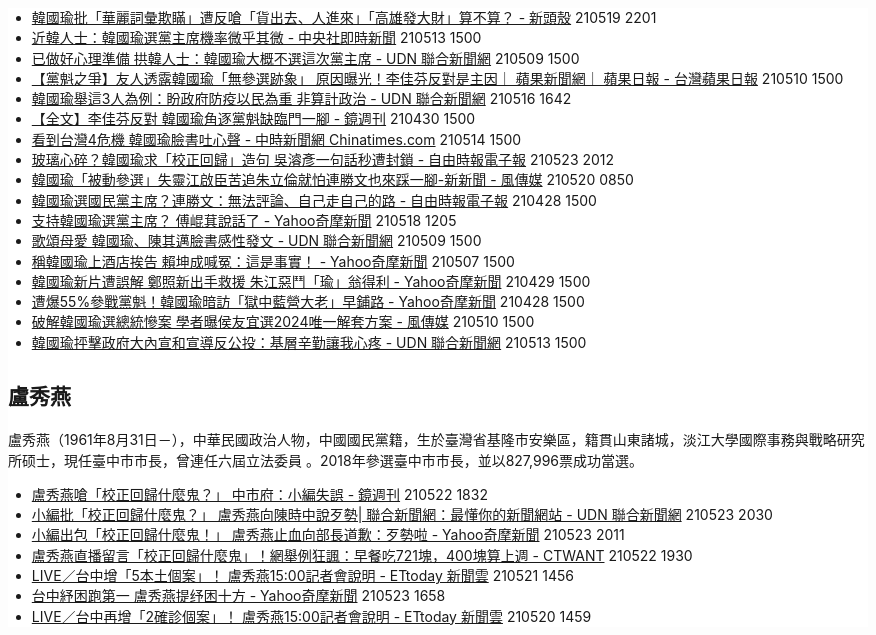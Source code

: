 - [韓國瑜批「華麗詞彙欺瞞」遭反嗆「貨出去、人進來」「高雄發大財」算不算？ - 新頭殼](https://newtalk.tw/news/view/2021-05-19/576164 "韓國瑜批「華麗詞彙欺瞞」遭反嗆「貨出去、人進來」「高雄發大財」算不算？ - 新頭殼") 210519 2201
- [近韓人士：韓國瑜選黨主席機率微乎其微 - 中央社即時新聞](https://www.cna.com.tw/news/aipl/202105130084.aspx "近韓人士：韓國瑜選黨主席機率微乎其微 - 中央社即時新聞") 210513 1500
- [已做好心理準備 拱韓人士：韓國瑜大概不選這次黨主席 - UDN 聯合新聞網](https://udn.com/news/story/6656/5444003 "已做好心理準備 拱韓人士：韓國瑜大概不選這次黨主席 - UDN 聯合新聞網") 210509 1500
- [【黨魁之爭】友人透露韓國瑜「無參選跡象」 原因曝光！李佳芬反對是主因｜ 蘋果新聞網｜ 蘋果日報 - 台灣蘋果日報](https://tw.appledaily.com/politics/20210510/4GE4LZJO7FCETD7R6KQIUNQSWI/ "【黨魁之爭】友人透露韓國瑜「無參選跡象」 原因曝光！李佳芬反對是主因｜ 蘋果新聞網｜ 蘋果日報 - 台灣蘋果日報") 210510 1500
- [韓國瑜舉這3人為例：盼政府防疫以民為重 非算計政治 - UDN 聯合新聞網](https://udn.com/news/story/6656/5462039 "韓國瑜舉這3人為例：盼政府防疫以民為重 非算計政治 - UDN 聯合新聞網") 210516 1642
- [【全文】李佳芬反對 韓國瑜角逐黨魁缺臨門一腳 - 鏡週刊](https://www.mirrormedia.mg/story/20210426inv015/ "【全文】李佳芬反對 韓國瑜角逐黨魁缺臨門一腳 - 鏡週刊") 210430 1500
- [看到台灣4危機 韓國瑜臉書吐心聲 - 中時新聞網 Chinatimes.com](https://www.chinatimes.com/realtimenews/20210514000950-260407 "看到台灣4危機 韓國瑜臉書吐心聲 - 中時新聞網 Chinatimes.com") 210514 1500
- [玻璃心碎？韓國瑜求「校正回歸」造句 吳濬彥一句話秒遭封鎖 - 自由時報電子報](https://news.ltn.com.tw/news/politics/breakingnews/3543569 "玻璃心碎？韓國瑜求「校正回歸」造句 吳濬彥一句話秒遭封鎖 - 自由時報電子報") 210523 2012
- [韓國瑜「被動參選」失靈江啟臣苦追朱立倫就怕連勝文也來踩一腳-新新聞 - 風傳媒](https://www.storm.mg/new7/article/3687386 "韓國瑜「被動參選」失靈江啟臣苦追朱立倫就怕連勝文也來踩一腳-新新聞 - 風傳媒") 210520 0850
- [韓國瑜選國民黨主席？連勝文：無法評論、自己走自己的路 - 自由時報電子報](https://news.ltn.com.tw/news/politics/breakingnews/3514136 "韓國瑜選國民黨主席？連勝文：無法評論、自己走自己的路 - 自由時報電子報") 210428 1500
- [支持韓國瑜選黨主席？ 傅崐萁說話了 - Yahoo奇摩新聞](https://tw.news.yahoo.com/%E6%94%AF%E6%8C%81%E9%9F%93%E5%9C%8B%E7%91%9C%E9%81%B8%E9%BB%A8%E4%B8%BB%E5%B8%AD-%E5%82%85%E5%B4%90%E8%90%81%E8%AA%AA%E8%A9%B1%E4%BA%86-040514207.html "支持韓國瑜選黨主席？ 傅崐萁說話了 - Yahoo奇摩新聞") 210518 1205
- [歌頌母愛 韓國瑜、陳其邁臉書感性發文 - UDN 聯合新聞網](https://udn.com/news/story/6656/5444626 "歌頌母愛 韓國瑜、陳其邁臉書感性發文 - UDN 聯合新聞網") 210509 1500
- [稱韓國瑜上酒店挨告 賴坤成喊冤：這是事實！ - Yahoo奇摩新聞](https://tw.news.yahoo.com/%E7%A8%B1%E9%9F%93%E5%9C%8B%E7%91%9C%E4%B8%8A%E9%85%92%E5%BA%97%E6%8C%A8%E5%91%8A-%E8%B3%B4%E5%9D%A4%E6%88%90%E5%96%8A%E5%86%A4-%E9%80%99%E6%98%AF%E4%BA%8B%E5%AF%A6-023532430.html "稱韓國瑜上酒店挨告 賴坤成喊冤：這是事實！ - Yahoo奇摩新聞") 210507 1500
- [韓國瑜新片遭誤解 鄭照新出手救援 朱江惡鬥「瑜」翁得利 - Yahoo奇摩新聞](https://tw.news.yahoo.com/%E9%9F%93%E5%9C%8B%E7%91%9C%E6%96%B0%E7%89%87%E9%81%AD%E8%AA%A4%E8%A7%A3-%E9%84%AD%E7%85%A7%E6%96%B0%E5%87%BA%E6%89%8B%E6%95%91%E6%8F%B4-%E6%9C%B1%E6%B1%9F%E6%83%A1%E9%AC%A5-%E7%91%9C-%E7%BF%81%E5%BE%97%E5%88%A9-010107968.html "韓國瑜新片遭誤解 鄭照新出手救援 朱江惡鬥「瑜」翁得利 - Yahoo奇摩新聞") 210429 1500
- [遭爆55%參戰黨魁！韓國瑜暗訪「獄中藍營大老」早鋪路 - Yahoo奇摩新聞](https://tw.news.yahoo.com/%E9%81%AD%E7%88%8655-%E5%8F%83%E6%88%B0%E9%BB%A8%E9%AD%81-%E9%9F%93%E5%9C%8B%E7%91%9C%E6%9A%97%E8%A8%AA-%E7%8D%84%E4%B8%AD%E8%97%8D%E7%87%9F%E5%A4%A7%E8%80%81-%E6%97%A9%E9%8B%AA%E8%B7%AF-081854768.html "遭爆55%參戰黨魁！韓國瑜暗訪「獄中藍營大老」早鋪路 - Yahoo奇摩新聞") 210428 1500
- [破解韓國瑜選總統慘案 學者曝侯友宜選2024唯一解套方案 - 風傳媒](https://www.storm.mg/article/3664785 "破解韓國瑜選總統慘案 學者曝侯友宜選2024唯一解套方案 - 風傳媒") 210510 1500
- [韓國瑜抨擊政府大內宣和宣導反公投：基層辛勤讓我心疼 - UDN 聯合新聞網](https://udn.com/news/story/6656/5456269 "韓國瑜抨擊政府大內宣和宣導反公投：基層辛勤讓我心疼 - UDN 聯合新聞網") 210513 1500

## 盧秀燕

盧秀燕（1961年8月31日－），中華民國政治人物，中國國民黨籍，生於臺灣省基隆市安樂區，籍貫山東諸城，淡江大學國際事務與戰略研究所硕士，現任臺中市市長，曾連任六屆立法委員 。2018年參選臺中市市長，並以827,996票成功當選。
- [盧秀燕嗆「校正回歸什麼鬼？」 中市府：小編失誤 - 鏡週刊](https://www.mirrormedia.mg/story/20210522edi013/ "盧秀燕嗆「校正回歸什麼鬼？」 中市府：小編失誤 - 鏡週刊") 210522 1832
- [小編批「校正回歸什麼鬼？」 盧秀燕向陳時中說歹勢| 聯合新聞網：最懂你的新聞網站 - UDN 聯合新聞網](https://udn.com/news/story/6656/5479863?from=udn-catebreaknews_ch2 "小編批「校正回歸什麼鬼？」 盧秀燕向陳時中說歹勢| 聯合新聞網：最懂你的新聞網站 - UDN 聯合新聞網") 210523 2030
- [小編出包「校正回歸什麼鬼！」 盧秀燕止血向部長道歉：歹勢啦 - Yahoo奇摩新聞](https://tw.news.yahoo.com/%E5%B0%8F%E7%B7%A8%E5%87%BA%E5%8C%85-%E6%A0%A1%E6%AD%A3%E5%9B%9E%E6%AD%B8%E4%BB%80%E9%BA%BC%E9%AC%BC-%E7%9B%A7%E7%A7%80%E7%87%95%E6%AD%A2%E8%A1%80%E5%90%91%E9%83%A8%E9%95%B7%E9%81%93%E6%AD%89-%E6%AD%B9%E5%8B%A2%E5%95%A6-121106878.html "小編出包「校正回歸什麼鬼！」 盧秀燕止血向部長道歉：歹勢啦 - Yahoo奇摩新聞") 210523 2011
- [盧秀燕直播留言「校正回歸什麼鬼」！網舉例狂諷：早餐吃721塊，400塊算上週 - CTWANT](https://www.ctwant.com/article/119016 "盧秀燕直播留言「校正回歸什麼鬼」！網舉例狂諷：早餐吃721塊，400塊算上週 - CTWANT") 210522 1930
- [LIVE／台中增「5本土個案」！ 盧秀燕15:00記者會說明 - ETtoday 新聞雲](https://www.ettoday.net/news/20210521/1987655.htm "LIVE／台中增「5本土個案」！ 盧秀燕15:00記者會說明 - ETtoday 新聞雲") 210521 1456
- [台中紓困跑第一 盧秀燕提纾困十方 - Yahoo奇摩新聞](https://tw.news.yahoo.com/%E5%8F%B0%E4%B8%AD%E7%B4%93%E5%9B%B0%E8%B7%91%E7%AC%AC-%E7%9B%A7%E7%A7%80%E7%87%95%E6%8F%90%E7%BA%BE%E5%9B%B0%E5%8D%81%E6%96%B9-085828876.html "台中紓困跑第一 盧秀燕提纾困十方 - Yahoo奇摩新聞") 210523 1658
- [LIVE／台中再增「2確診個案」！ 盧秀燕15:00記者會說明 - ETtoday 新聞雲](https://www.ettoday.net/news/20210520/1986766.htm "LIVE／台中再增「2確診個案」！ 盧秀燕15:00記者會說明 - ETtoday 新聞雲") 210520 1459